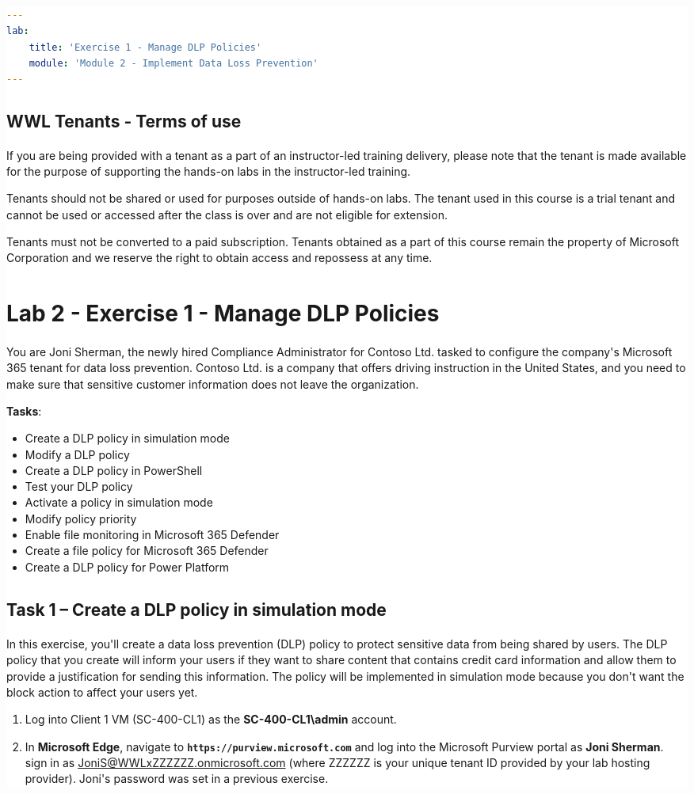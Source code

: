 ```yaml
---
lab:
    title: 'Exercise 1 - Manage DLP Policies'
    module: 'Module 2 - Implement Data Loss Prevention'
---
```

## WWL Tenants - Terms of use

If you are being provided with a tenant as a part of an instructor-led training delivery, please note that the tenant is made available for the purpose of supporting the hands-on labs in the instructor-led training.

Tenants should not be shared or used for purposes outside of hands-on labs. The tenant used in this course is a trial tenant and cannot be used or accessed after the class is over and are not eligible for extension.

Tenants must not be converted to a paid subscription. Tenants obtained as a part of this course remain the property of Microsoft Corporation and we reserve the right to obtain access and repossess at any time.

# Lab 2 - Exercise 1 - Manage DLP Policies

You are Joni Sherman, the newly hired Compliance Administrator for Contoso Ltd. tasked to configure the company's Microsoft 365 tenant for data loss prevention. Contoso Ltd. is a company that offers driving instruction in the United States, and you need to make sure that sensitive customer information does not leave the organization.

**Tasks**:

- Create a DLP policy in simulation mode
- Modify a DLP policy
- Create a DLP policy in PowerShell
- Test your DLP policy
- Activate a policy in simulation mode
- Modify policy priority
- Enable file monitoring in Microsoft 365 Defender
- Create a file policy for Microsoft 365 Defender
- Create a DLP policy for Power Platform

## Task 1 – Create a DLP policy in simulation mode

In this exercise, you'll create a data loss prevention (DLP) policy to protect sensitive data from being shared by users. The DLP policy that you create will inform your users if they want to share content that contains credit card information and allow them to provide a justification for sending this information. The policy will be implemented in simulation mode because you don't want the block action to affect your users yet.

1. Log into Client 1 VM (SC-400-CL1) as the **SC-400-CL1\admin** account.

1. In **Microsoft Edge**, navigate to **`https://purview.microsoft.com`** and log into the Microsoft Purview portal as **Joni Sherman**. sign in as JoniS@WWLxZZZZZZ.onmicrosoft.com (where ZZZZZZ is your unique tenant ID provided by your lab hosting provider). Joni's password was set in a previous exercise.
